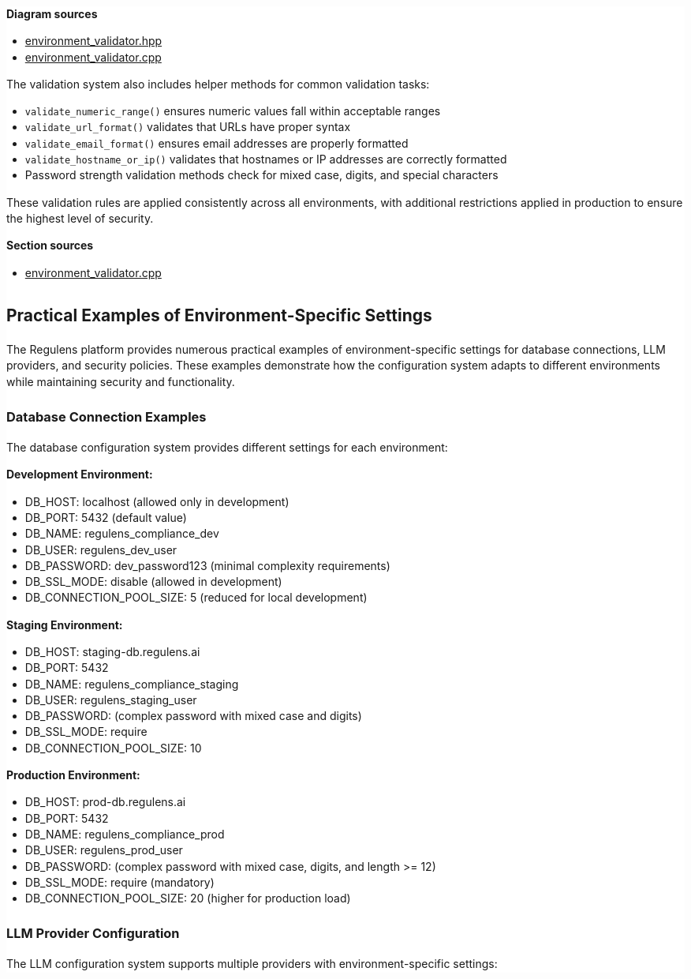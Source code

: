 **Diagram sources**
- [environment_validator.hpp](file://shared/config/environment_validator.hpp#L20-L52)
- [environment_validator.cpp](file://shared/config/environment_validator.cpp#L48-L1327)

The validation system also includes helper methods for common validation tasks:
- `validate_numeric_range()` ensures numeric values fall within acceptable ranges
- `validate_url_format()` validates that URLs have proper syntax
- `validate_email_format()` ensures email addresses are properly formatted
- `validate_hostname_or_ip()` validates that hostnames or IP addresses are correctly formatted
- Password strength validation methods check for mixed case, digits, and special characters

These validation rules are applied consistently across all environments, with additional restrictions applied in production to ensure the highest level of security.

**Section sources**
- [environment_validator.cpp](file://shared/config/environment_validator.cpp#L48-L1327)

## Practical Examples of Environment-Specific Settings
The Regulens platform provides numerous practical examples of environment-specific settings for database connections, LLM providers, and security policies. These examples demonstrate how the configuration system adapts to different environments while maintaining security and functionality.

### Database Connection Examples
The database configuration system provides different settings for each environment:

**Development Environment:**
- DB_HOST: localhost (allowed only in development)
- DB_PORT: 5432 (default value)
- DB_NAME: regulens_compliance_dev
- DB_USER: regulens_dev_user
- DB_PASSWORD: dev_password123 (minimal complexity requirements)
- DB_SSL_MODE: disable (allowed in development)
- DB_CONNECTION_POOL_SIZE: 5 (reduced for local development)

**Staging Environment:**
- DB_HOST: staging-db.regulens.ai
- DB_PORT: 5432
- DB_NAME: regulens_compliance_staging
- DB_USER: regulens_staging_user
- DB_PASSWORD: (complex password with mixed case and digits)
- DB_SSL_MODE: require
- DB_CONNECTION_POOL_SIZE: 10

**Production Environment:**
- DB_HOST: prod-db.regulens.ai
- DB_PORT: 5432
- DB_NAME: regulens_compliance_prod
- DB_USER: regulens_prod_user
- DB_PASSWORD: (complex password with mixed case, digits, and length >= 12)
- DB_SSL_MODE: require (mandatory)
- DB_CONNECTION_POOL_SIZE: 20 (higher for production load)

### LLM Provider Configuration
The LLM configuration system supports multiple providers with environment-specific settings:
